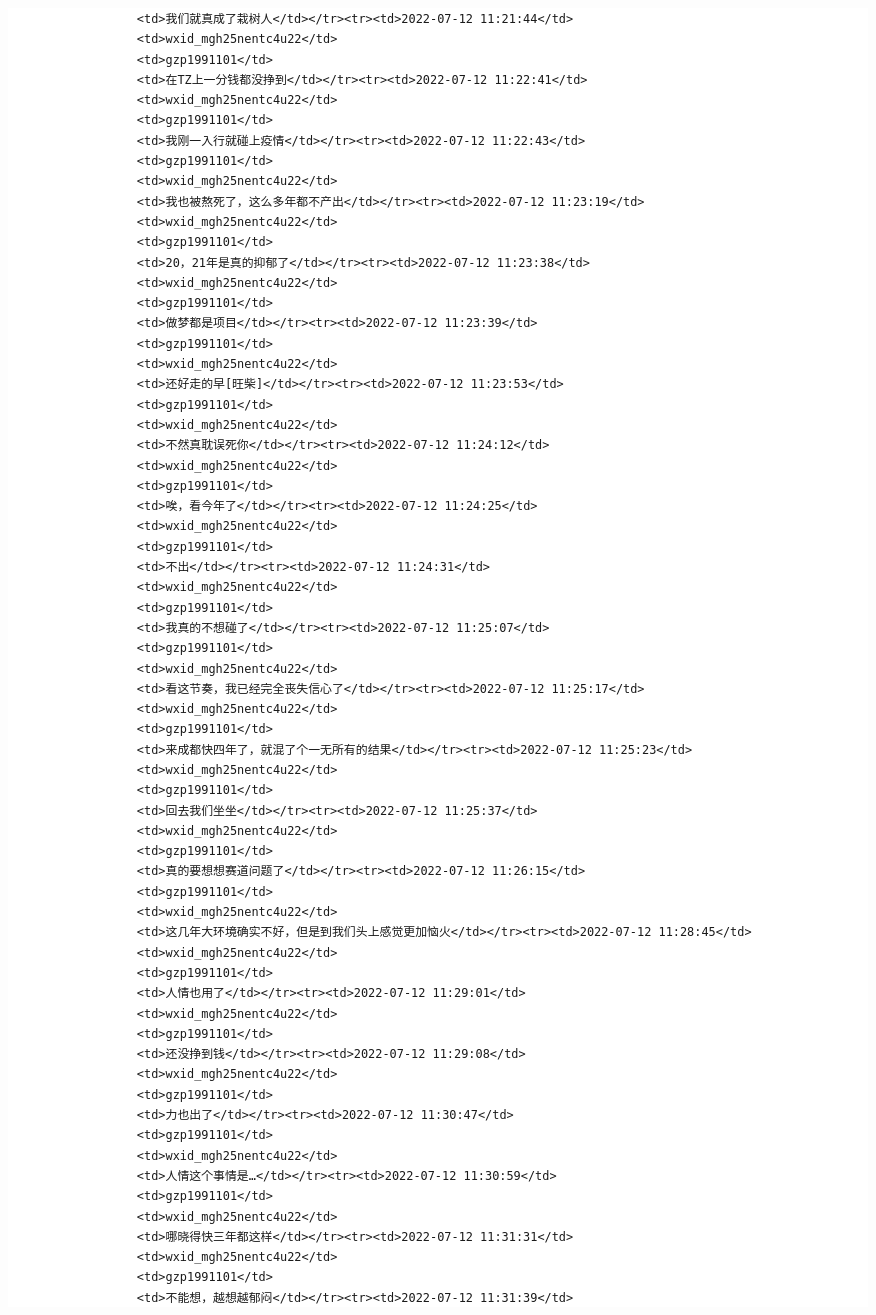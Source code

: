                       <td>我们就真成了栽树人</td></tr><tr><td>2022-07-12 11:21:44</td>
                      <td>wxid_mgh25nentc4u22</td>
                      <td>gzp1991101</td>
                      <td>在TZ上一分钱都没挣到</td></tr><tr><td>2022-07-12 11:22:41</td>
                      <td>wxid_mgh25nentc4u22</td>
                      <td>gzp1991101</td>
                      <td>我刚一入行就碰上疫情</td></tr><tr><td>2022-07-12 11:22:43</td>
                      <td>gzp1991101</td>
                      <td>wxid_mgh25nentc4u22</td>
                      <td>我也被熬死了，这么多年都不产出</td></tr><tr><td>2022-07-12 11:23:19</td>
                      <td>wxid_mgh25nentc4u22</td>
                      <td>gzp1991101</td>
                      <td>20，21年是真的抑郁了</td></tr><tr><td>2022-07-12 11:23:38</td>
                      <td>wxid_mgh25nentc4u22</td>
                      <td>gzp1991101</td>
                      <td>做梦都是项目</td></tr><tr><td>2022-07-12 11:23:39</td>
                      <td>gzp1991101</td>
                      <td>wxid_mgh25nentc4u22</td>
                      <td>还好走的早[旺柴]</td></tr><tr><td>2022-07-12 11:23:53</td>
                      <td>gzp1991101</td>
                      <td>wxid_mgh25nentc4u22</td>
                      <td>不然真耽误死你</td></tr><tr><td>2022-07-12 11:24:12</td>
                      <td>wxid_mgh25nentc4u22</td>
                      <td>gzp1991101</td>
                      <td>唉，看今年了</td></tr><tr><td>2022-07-12 11:24:25</td>
                      <td>wxid_mgh25nentc4u22</td>
                      <td>gzp1991101</td>
                      <td>不出</td></tr><tr><td>2022-07-12 11:24:31</td>
                      <td>wxid_mgh25nentc4u22</td>
                      <td>gzp1991101</td>
                      <td>我真的不想碰了</td></tr><tr><td>2022-07-12 11:25:07</td>
                      <td>gzp1991101</td>
                      <td>wxid_mgh25nentc4u22</td>
                      <td>看这节奏，我已经完全丧失信心了</td></tr><tr><td>2022-07-12 11:25:17</td>
                      <td>wxid_mgh25nentc4u22</td>
                      <td>gzp1991101</td>
                      <td>来成都快四年了，就混了个一无所有的结果</td></tr><tr><td>2022-07-12 11:25:23</td>
                      <td>wxid_mgh25nentc4u22</td>
                      <td>gzp1991101</td>
                      <td>回去我们坐坐</td></tr><tr><td>2022-07-12 11:25:37</td>
                      <td>wxid_mgh25nentc4u22</td>
                      <td>gzp1991101</td>
                      <td>真的要想想赛道问题了</td></tr><tr><td>2022-07-12 11:26:15</td>
                      <td>gzp1991101</td>
                      <td>wxid_mgh25nentc4u22</td>
                      <td>这几年大环境确实不好，但是到我们头上感觉更加恼火</td></tr><tr><td>2022-07-12 11:28:45</td>
                      <td>wxid_mgh25nentc4u22</td>
                      <td>gzp1991101</td>
                      <td>人情也用了</td></tr><tr><td>2022-07-12 11:29:01</td>
                      <td>wxid_mgh25nentc4u22</td>
                      <td>gzp1991101</td>
                      <td>还没挣到钱</td></tr><tr><td>2022-07-12 11:29:08</td>
                      <td>wxid_mgh25nentc4u22</td>
                      <td>gzp1991101</td>
                      <td>力也出了</td></tr><tr><td>2022-07-12 11:30:47</td>
                      <td>gzp1991101</td>
                      <td>wxid_mgh25nentc4u22</td>
                      <td>人情这个事情是…</td></tr><tr><td>2022-07-12 11:30:59</td>
                      <td>gzp1991101</td>
                      <td>wxid_mgh25nentc4u22</td>
                      <td>哪晓得快三年都这样</td></tr><tr><td>2022-07-12 11:31:31</td>
                      <td>wxid_mgh25nentc4u22</td>
                      <td>gzp1991101</td>
                      <td>不能想，越想越郁闷</td></tr><tr><td>2022-07-12 11:31:39</td>
